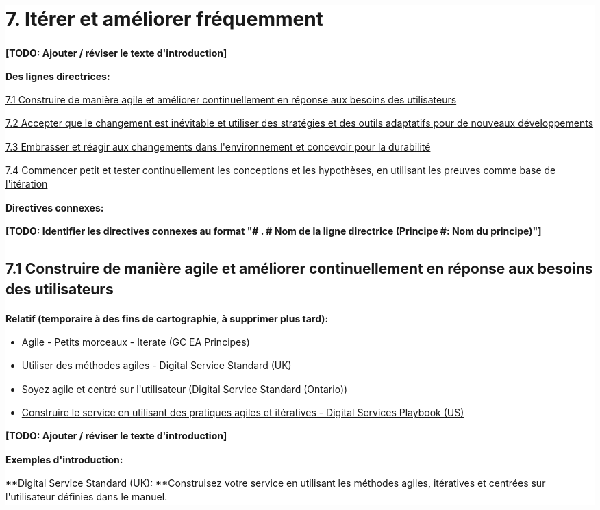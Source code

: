# 7. Itérer et améliorer fréquemment

**\[TODO: Ajouter / réviser le texte d'introduction\]**

**Des lignes directrices:**

[7.1 Construire de manière agile et améliorer continuellement en réponse aux besoins des utilisateurs](#user-content-71-construire-de-manière-agile-et-améliorer-continuellement-en-réponse-aux-besoins-des-utilisateurs)

[7.2 Accepter que le changement est inévitable et utiliser des stratégies et des outils adaptatifs pour de nouveaux développements](#user-content-72-accepter-que-le-changement-est-inévitable-et-utiliser-des-stratégies-et-des-outils-adaptatifs-pour-de-nouveaux-développements)

[7.3 Embrasser et réagir aux changements dans l'environnement et concevoir pour la durabilité](#user-content-73-embrasser-et-réagir-aux-changements-dans-lenvironnement-et-concevoir-pour-la-durabilité)

[7.4 Commencer petit et tester continuellement les conceptions et les hypothèses, en utilisant les preuves comme base de l'itération](#user-content-74-commencer-petit-et-tester-continuellement-les-conceptions-et-les-hypothèses-en-utilisant-les-preuves-comme-base-de-litération)

**Directives connexes:**

**\[TODO: Identifier les directives connexes au format \"\# . \# Nom de la ligne directrice (Principe \#: Nom du principe)\"\]**



## 7.1 Construire de manière agile et améliorer continuellement en réponse aux besoins des utilisateurs

**Relatif (temporaire à des fins de cartographie, à supprimer plus tard):**

- Agile - Petits morceaux - Iterate (GC EA Principes)

- [Utiliser des méthodes agiles - Digital Service Standard (UK)](https://translate.google.com/translate?hl=en&prev=_t&sl=en&tl=fr&u=https://translate.google.com/translate%3Fhl%3Den%26prev%3D_t%26sl%3Den%26tl%3Dfr%26u%3Dhttps://www.gov.uk/service-manual/service-standard/use-agile-methods)

- [Soyez agile et centré sur l'utilisateur (Digital Service Standard (Ontario))](https://translate.google.com/translate?hl=en&prev=_t&sl=en&tl=fr&u=https://translate.google.com/translate%3Fhl%3Den%26prev%3D_t%26sl%3Den%26tl%3Dfr%26u%3Dhttps://www.ontario.ca/page/digital-service-standard%2523section-9%23section-9#section-9)

- [Construire le service en utilisant des pratiques agiles et itératives - Digital Services Playbook (US)](https://translate.google.com/translate?hl=en&prev=_t&sl=en&tl=fr&u=https://translate.google.com/translate%3Fhl%3Den%26prev%3D_t%26sl%3Den%26tl%3Dfr%26u%3Dhttps://playbook.cio.gov/%2523play4%23play4#play4)

**\[TODO: Ajouter / réviser le texte d'introduction\]**

**Exemples d'introduction:**

**Digital Service Standard (UK): **Construisez votre service en utilisant les méthodes agiles, itératives et centrées sur l'utilisateur définies dans le manuel.
